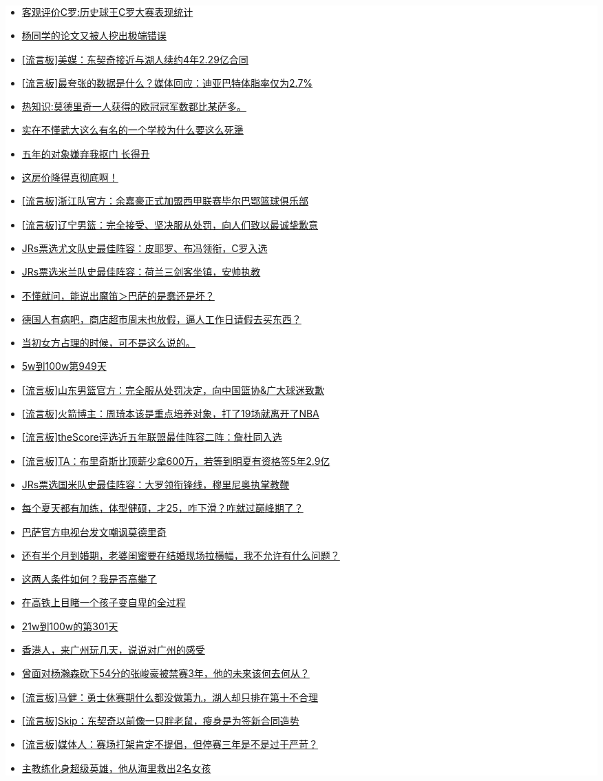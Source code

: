+ [客观评价C罗:历史球王C罗大赛表现统计](https://bbs.hupu.com/634068331.html)

+ [杨同学的论文又被人挖出极端错误](https://bbs.hupu.com/634070344.html)

+ [[流言板]美媒：东契奇接近与湖人续约4年2.29亿合同](https://bbs.hupu.com/634073344.html)

+ [[流言板]最夸张的数据是什么？媒体回应：迪亚巴特体脂率仅为2.7%](https://bbs.hupu.com/634069251.html)

+ [热知识:莫德里奇一人获得的欧冠冠军数都比某萨多。](https://bbs.hupu.com/634072024.html)

+ [实在不懂武大这么有名的一个学校为什么要这么死犟](https://bbs.hupu.com/634071637.html)

+ [五年的对象嫌弃我抠门 长得丑](https://bbs.hupu.com/634070760.html)

+ [这房价降得真彻底啊！](https://bbs.hupu.com/634069835.html)

+ [[流言板]浙江队官方：余嘉豪正式加盟西甲联赛毕尔巴鄂篮球俱乐部](https://bbs.hupu.com/634074015.html)

+ [[流言板]辽宁男篮：完全接受、坚决服从处罚，向人们致以最诚挚歉意](https://bbs.hupu.com/634072105.html)

+ [JRs票选尤文队史最佳阵容：皮耶罗、布冯领衔，C罗入选](https://bbs.hupu.com/634073810.html)

+ [JRs票选米兰队史最佳阵容：荷兰三剑客坐镇，安帅执教](https://bbs.hupu.com/634073735.html)

+ [不懂就问，能说出魔笛＞巴萨的是蠢还是坏？](https://bbs.hupu.com/634073583.html)

+ [德国人有病吧，商店超市周末也放假，逼人工作日请假去买东西？](https://bbs.hupu.com/634072684.html)

+ [当初女方占理的时候，可不是这么说的。](https://bbs.hupu.com/634071411.html)

+ [5w到100w第949天](https://bbs.hupu.com/634073940.html)

+ [[流言板]山东男篮官方：完全服从处罚决定，向中国篮协&amp;广大球迷致歉](https://bbs.hupu.com/634071547.html)

+ [[流言板]火箭博主：周琦本该是重点培养对象，打了19场就离开了NBA](https://bbs.hupu.com/634073570.html)

+ [[流言板]theScore评选近五年联盟最佳阵容二阵：詹杜同入选](https://bbs.hupu.com/634070586.html)

+ [[流言板]TA：布里奇斯比顶薪少拿600万，若等到明夏有资格签5年2.9亿](https://bbs.hupu.com/634071021.html)

+ [JRs票选国米队史最佳阵容：大罗领衔锋线，穆里尼奥执掌教鞭](https://bbs.hupu.com/634073842.html)

+ [每个夏天都有加练，体型健硕，才25，咋下滑？咋就过巅峰期了？](https://bbs.hupu.com/634069506.html)

+ [巴萨官方电视台发文嘲讽莫德里奇](https://bbs.hupu.com/634071355.html)

+ [还有半个月到婚期，老婆闺蜜要在结婚现场拉横幅，我不允许有什么问题？ ​​​](https://bbs.hupu.com/634074749.html)

+ [这两人条件如何？我是否高攀了](https://bbs.hupu.com/634070970.html)

+ [在高铁上目睹一个孩子变自卑的全过程 ](https://bbs.hupu.com/634073759.html)

+ [21w到100w的第301天](https://bbs.hupu.com/634073974.html)

+ [香港人，来广州玩几天，说说对广州的感受](https://bbs.hupu.com/634073816.html)

+ [曾面对杨瀚森砍下54分的张峻豪被禁赛3年，他的未来该何去何从？](https://bbs.hupu.com/634074464.html)

+ [[流言板]马健：勇士休赛期什么都没做第九，湖人却只排在第十不合理](https://bbs.hupu.com/634074021.html)

+ [[流言板]Skip：东契奇以前像一只胖老鼠，瘦身是为签新合同造势](https://bbs.hupu.com/634073638.html)

+ [[流言板]媒体人：赛场打架肯定不提倡，但停赛三年是不是过于严苛？](https://bbs.hupu.com/634071645.html)

+ [主教练化身超级英雄，他从海里救出2名女孩](https://bbs.hupu.com/634074465.html)
